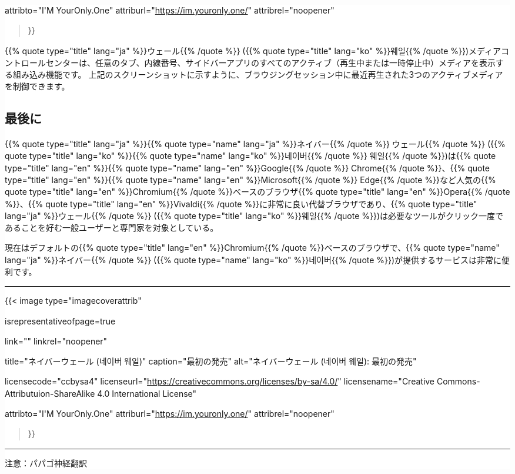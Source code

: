   attribto="I'M YourOnly.One"
  attriburl="https://im.youronly.one/"
  attribrel="noopener"
>}}

{{% quote type="title" lang="ja" %}}ウェール{{% /quote %}} ({{% quote type="title" lang="ko" %}}웨일{{% /quote %}})メディアコントロールセンターは、任意のタブ、内線番号、サイドバーアプリのすべてのアクティブ（再生中または一時停止中）メディアを表示する組み込み機能です。 上記のスクリーンショットに示すように、ブラウジングセッション中に最近再生された3つのアクティブメディアを制御できます。

## 最後に

{{% quote type="title" lang="ja" %}}{{% quote type="name" lang="ja" %}}ネイバー{{% /quote %}} ウェール{{% /quote %}} ({{% quote type="title" lang="ko" %}}{{% quote type="name" lang="ko" %}}네이버{{% /quote %}} 웨일{{% /quote %}})は{{% quote type="title" lang="en" %}}{{% quote type="name" lang="en" %}}Google{{% /quote %}} Chrome{{% /quote %}}、{{% quote type="title" lang="en" %}}{{% quote type="name" lang="en" %}}Microsoft{{% /quote %}} Edge{{% /quote %}}など人気の{{% quote type="title" lang="en" %}}Chromium{{% /quote %}}ベースのブラウザ{{% quote type="title" lang="en" %}}Opera{{% /quote %}}、{{% quote type="title" lang="en" %}}Vivaldi{{% /quote %}}に非常に良い代替ブラウザであり、{{% quote type="title" lang="ja" %}}ウェール{{% /quote %}} ({{% quote type="title" lang="ko" %}}웨일{{% /quote %}})は必要なツールがクリック一度であることを好む一般ユーザーと専門家を対象としている。

現在はデフォルトの{{% quote type="title" lang="en" %}}Chromium{{% /quote %}}ベースのブラウザで、{{% quote type="name" lang="ja" %}}ネイバー{{% /quote %}} ({{% quote type="name" lang="ko" %}}네이버{{% /quote %}})が提供するサービスは非常に便利です。

---

{{< image
  type="imagecoverattrib"

  isrepresentativeofpage=true

  link=""
  linkrel="noopener"

  title="ネイバーウェール (네이버 웨일)"
  caption="最初の発売"
  alt="ネイバーウェール (네이버 웨일): 最初の発売"

  licensecode="ccbysa4"
  licenseurl="https://creativecommons.org/licenses/by-sa/4.0/"
  licensename="Creative Commons-Attributuion-ShareAlike 4.0 International License"

  attribto="I'M YourOnly.One"
  attriburl="https://im.youronly.one/"
  attribrel="noopener"
>}}

---

注意：パパゴ神経翻訳
